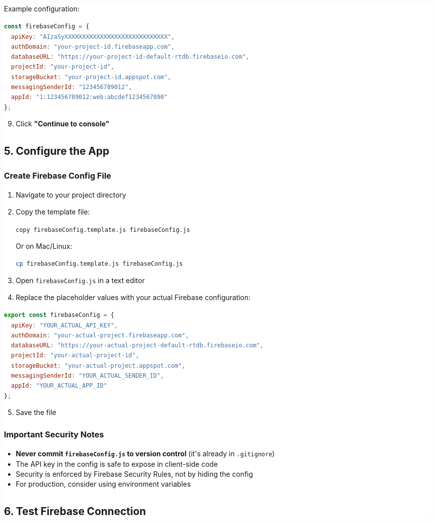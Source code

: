 Example configuration:
```javascript
const firebaseConfig = {
  apiKey: "AIzaSyXXXXXXXXXXXXXXXXXXXXXXXXXXXXX",
  authDomain: "your-project-id.firebaseapp.com",
  databaseURL: "https://your-project-id-default-rtdb.firebaseio.com",
  projectId: "your-project-id",
  storageBucket: "your-project-id.appspot.com",
  messagingSenderId: "123456789012",
  appId: "1:123456789012:web:abcdef1234567890"
};
```

9. Click **"Continue to console"**

## 5. Configure the App

### Create Firebase Config File
1. Navigate to your project directory
2. Copy the template file:
   ```bash
   copy firebaseConfig.template.js firebaseConfig.js
   ```
   Or on Mac/Linux:
   ```bash
   cp firebaseConfig.template.js firebaseConfig.js
   ```

3. Open `firebaseConfig.js` in a text editor
4. Replace the placeholder values with your actual Firebase configuration:

```javascript
export const firebaseConfig = {
  apiKey: "YOUR_ACTUAL_API_KEY",
  authDomain: "your-actual-project.firebaseapp.com",
  databaseURL: "https://your-actual-project-default-rtdb.firebaseio.com",
  projectId: "your-actual-project-id",
  storageBucket: "your-actual-project.appspot.com",
  messagingSenderId: "YOUR_ACTUAL_SENDER_ID",
  appId: "YOUR_ACTUAL_APP_ID"
};
```

5. Save the file

### Important Security Notes
- **Never commit `firebaseConfig.js` to version control** (it's already in `.gitignore`)
- The API key in the config is safe to expose in client-side code
- Security is enforced by Firebase Security Rules, not by hiding the config
- For production, consider using environment variables

## 6. Test Firebase Connection
